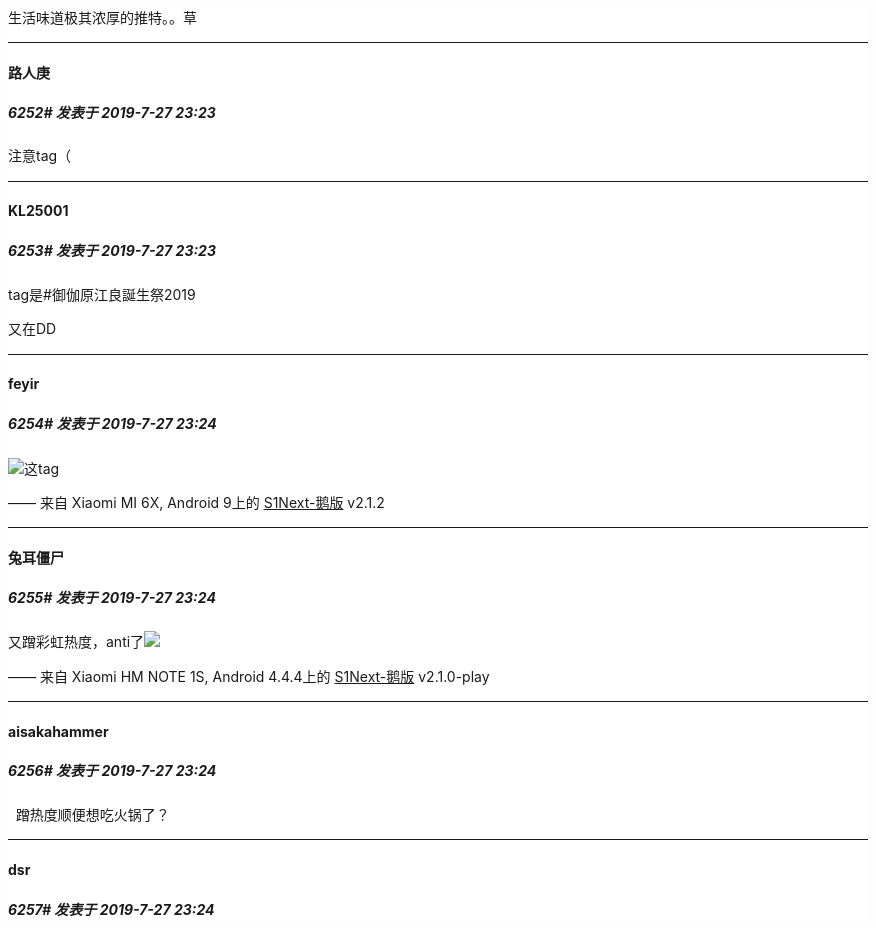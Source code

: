 生活味道极其浓厚的推特。。草


*****

####  路人庚  
##### 6252#       发表于 2019-7-27 23:23


注意tag（


*****

####  KL25001  
##### 6253#       发表于 2019-7-27 23:23


tag是#御伽原江良誕生祭2019

又在DD


*****

####  feyir  
##### 6254#       发表于 2019-7-27 23:24


<img src="https://static.saraba1st.com/image/smiley/face2017/068.png" referrerpolicy="no-referrer">这tag

—— 来自 Xiaomi MI 6X, Android 9上的 [S1Next-鹅版](https://github.com/ykrank/S1-Next/releases) v2.1.2


*****

####  兔耳僵尸  
##### 6255#       发表于 2019-7-27 23:24


又蹭彩虹热度，anti了<img src="https://static.saraba1st.com/image/smiley/face2017/067.png" referrerpolicy="no-referrer">

—— 来自 Xiaomi HM NOTE 1S, Android 4.4.4上的 [S1Next-鹅版](https://github.com/ykrank/S1-Next/releases) v2.1.0-play


*****

####  aisakahammer  
##### 6256#       发表于 2019-7-27 23:24


  蹭热度顺便想吃火锅了？


*****

####  dsr  
##### 6257#       发表于 2019-7-27 23:24
